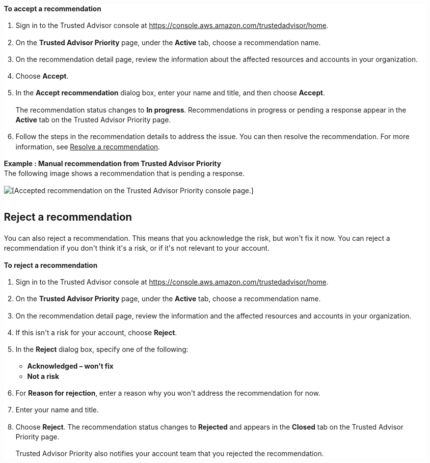 **To accept a recommendation**

1. Sign in to the Trusted Advisor console at [https://console\.aws\.amazon\.com/trustedadvisor/home](https://console.aws.amazon.com/trustedadvisor/home)\.

1. On the **Trusted Advisor Priority** page, under the **Active** tab, choose a recommendation name\.

1. On the recommendation detail page, review the information about the affected resources and accounts in your organization\.

1. Choose **Accept**\.

1. In the **Accept recommendation** dialog box, enter your name and title, and then choose **Accept**\.

   The recommendation status changes to **In progress**\. Recommendations in progress or pending a response appear in the **Active** tab on the Trusted Advisor Priority page\. 

1. Follow the steps in the recommendation details to address the issue\. You can then resolve the recommendation\. For more information, see [Resolve a recommendation](#resolving-recommendations)\.

**Example : Manual recommendation from Trusted Advisor Priority**  
The following image shows a recommendation that is pending a response\.  

![\[Accepted recommendation on the Trusted Advisor Priority console page.\]](http://docs.aws.amazon.com/awssupport/latest/user/images/ta-priority-recommendation-example-2.png)

## Reject a recommendation<a name="rejecting-recommendation"></a>

You can also reject a recommendation\. This means that you acknowledge the risk, but won't fix it now\. You can reject a recommendation if you don't think it's a risk, or if it's not relevant to your account\.

**To reject a recommendation**

1. Sign in to the Trusted Advisor console at [https://console\.aws\.amazon\.com/trustedadvisor/home](https://console.aws.amazon.com/trustedadvisor/home)\.

1. On the **Trusted Advisor Priority** page, under the **Active** tab, choose a recommendation name\.

1. On the recommendation detail page, review the information and the affected resources and accounts in your organization\.

1. If this isn't a risk for your account, choose **Reject**\.

1. In the **Reject** dialog box, specify one of the following:
   + **Acknowledged – won't fix**
   + **Not a risk**

1. For **Reason for rejection**, enter a reason why you won't address the recommendation for now\.

1. Enter your name and title\.

1. Choose **Reject**\. The recommendation status changes to **Rejected** and appears in the **Closed** tab on the Trusted Advisor Priority page\.

    Trusted Advisor Priority also notifies your account team that you rejected the recommendation\.

